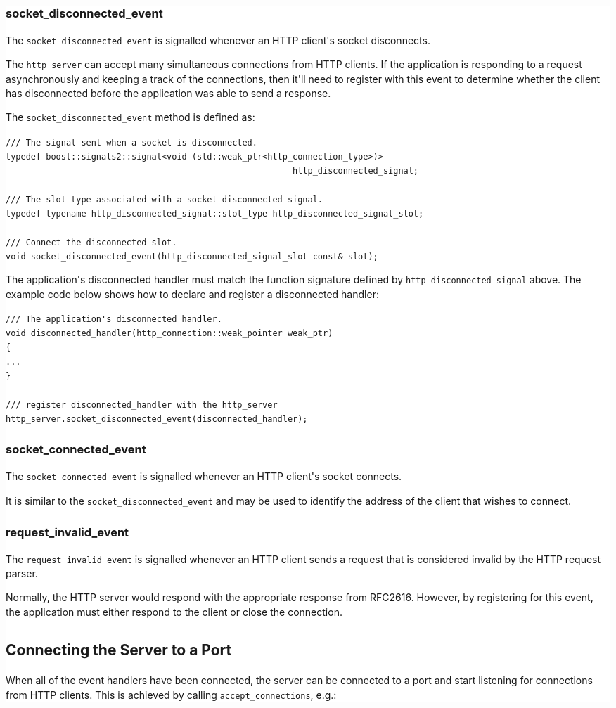 ### socket\_disconnected\_event ###

The `socket_disconnected_event` is signalled whenever an HTTP client's socket
disconnects.

The `http_server` can accept many simultaneous connections from HTTP clients.
If the application is responding to a request asynchronously and keeping a track of the
connections, then it'll need to register with this event to determine whether the
client has disconnected before the application was able to send a response. 

The `socket_disconnected_event` method is defined as:

    /// The signal sent when a socket is disconnected.
    typedef boost::signals2::signal<void (std::weak_ptr<http_connection_type>)>
                                                             http_disconnected_signal;

    /// The slot type associated with a socket disconnected signal.
    typedef typename http_disconnected_signal::slot_type http_disconnected_signal_slot;

    /// Connect the disconnected slot.
    void socket_disconnected_event(http_disconnected_signal_slot const& slot);

The application's disconnected handler must match the function signature defined by
`http_disconnected_signal` above. The example code below shows how to declare and 
register a disconnected handler:

    /// The application's disconnected handler.
    void disconnected_handler(http_connection::weak_pointer weak_ptr)
    {
    ...
    }

    /// register disconnected_handler with the http_server
    http_server.socket_disconnected_event(disconnected_handler);
    
### socket\_connected\_event ###

The `socket_connected_event` is signalled whenever an HTTP client's socket connects.  

It is similar to the `socket_disconnected_event` and may be used to identify the
address of the client that wishes to connect.

### request\_invalid\_event ###

The `request_invalid_event` is signalled whenever an HTTP client sends a request
that is considered invalid by the HTTP request parser.

Normally, the HTTP server would respond with the appropriate response from
RFC2616. However, by registering for this event, the application must either 
respond to the client or close the connection.

## Connecting the Server to a Port ##

When all of the event handlers have been connected, the server can be connected to a
port and start listening for connections from HTTP clients. This is achieved by calling
`accept_connections`, e.g.:
